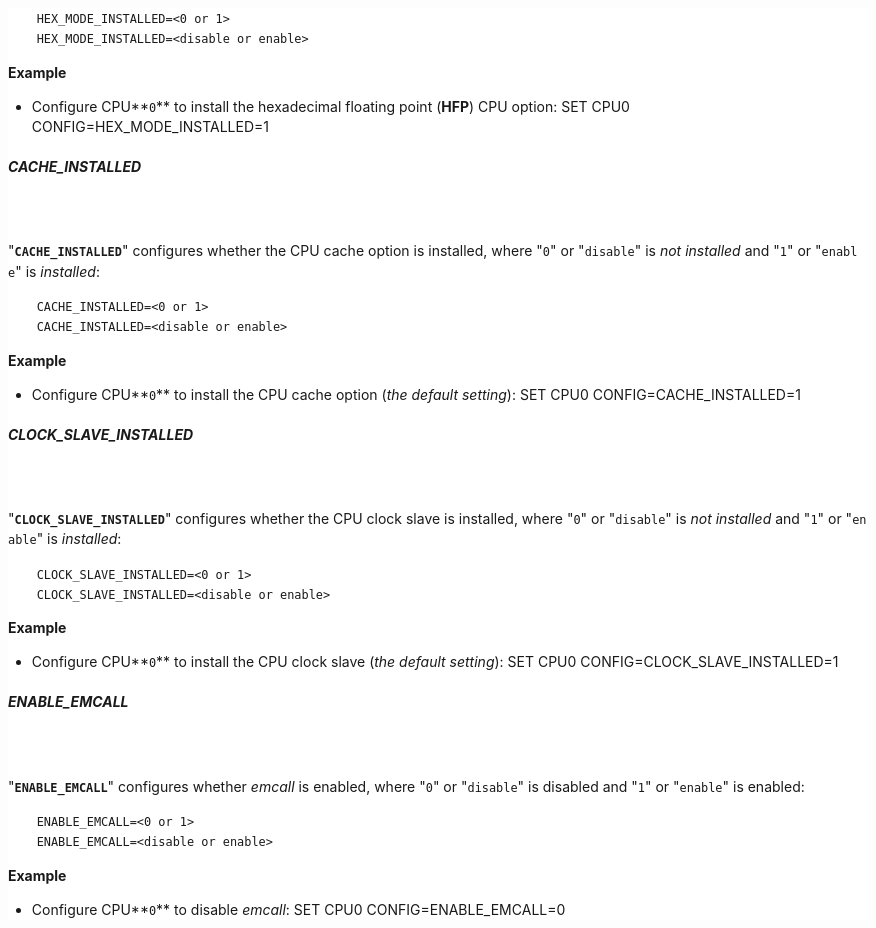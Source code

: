         HEX_MODE_INSTALLED=<0 or 1>
        HEX_MODE_INSTALLED=<disable or enable>

**Example**

* Configure CPU**`0`** to install the hexadecimal floating point (**HFP**) CPU option:
        SET CPU0 CONFIG=HEX_MODE_INSTALLED=1





##### CACHE_INSTALLED
\
\
"**`CACHE_INSTALLED`**" configures whether the CPU cache option is installed, where "`0`" or "`disable`" is *not installed* and "`1`" or "`enable`" is *installed*:

        CACHE_INSTALLED=<0 or 1>
        CACHE_INSTALLED=<disable or enable>

**Example**

* Configure CPU**`0`** to install the CPU cache option (*the default setting*):
        SET CPU0 CONFIG=CACHE_INSTALLED=1





##### CLOCK_SLAVE_INSTALLED
\
\
"**`CLOCK_SLAVE_INSTALLED`**" configures whether the CPU clock slave is installed, where "`0`" or "`disable`" is *not installed* and "`1`" or "`enable`" is *installed*:

        CLOCK_SLAVE_INSTALLED=<0 or 1>
        CLOCK_SLAVE_INSTALLED=<disable or enable>

**Example**

* Configure CPU**`0`** to install the CPU clock slave (*the default setting*):
        SET CPU0 CONFIG=CLOCK_SLAVE_INSTALLED=1





##### ENABLE_EMCALL
\
\
"**`ENABLE_EMCALL`**" configures whether *emcall* is enabled, where "`0`" or "`disable`" is disabled and "`1`" or "`enable`" is enabled:

        ENABLE_EMCALL=<0 or 1>
        ENABLE_EMCALL=<disable or enable>

**Example**

* Configure CPU**`0`** to disable *emcall*:
        SET CPU0 CONFIG=ENABLE_EMCALL=0
